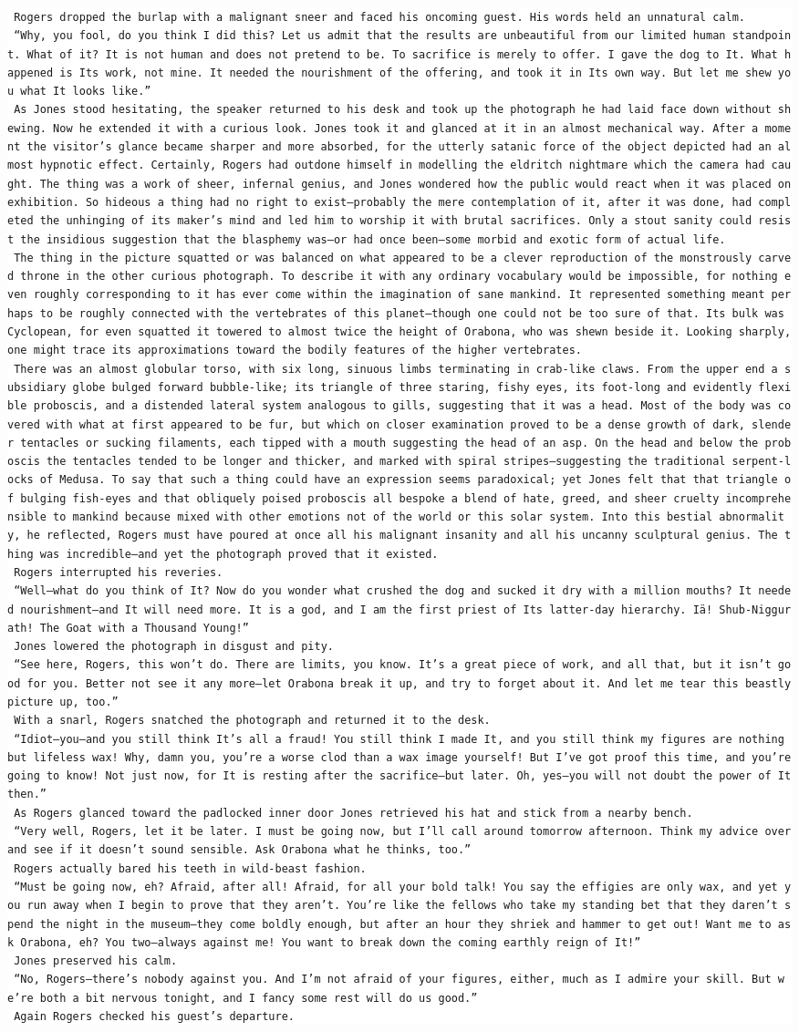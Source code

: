      Rogers dropped the burlap with a malignant sneer and faced his oncoming guest. His words held an unnatural calm.
     “Why, you fool, do you think I did this? Let us admit that the results are unbeautiful from our limited human standpoint. What of it? It is not human and does not pretend to be. To sacrifice is merely to offer. I gave the dog to It. What happened is Its work, not mine. It needed the nourishment of the offering, and took it in Its own way. But let me shew you what It looks like.”
     As Jones stood hesitating, the speaker returned to his desk and took up the photograph he had laid face down without shewing. Now he extended it with a curious look. Jones took it and glanced at it in an almost mechanical way. After a moment the visitor’s glance became sharper and more absorbed, for the utterly satanic force of the object depicted had an almost hypnotic effect. Certainly, Rogers had outdone himself in modelling the eldritch nightmare which the camera had caught. The thing was a work of sheer, infernal genius, and Jones wondered how the public would react when it was placed on exhibition. So hideous a thing had no right to exist—probably the mere contemplation of it, after it was done, had completed the unhinging of its maker’s mind and led him to worship it with brutal sacrifices. Only a stout sanity could resist the insidious suggestion that the blasphemy was—or had once been—some morbid and exotic form of actual life.
     The thing in the picture squatted or was balanced on what appeared to be a clever reproduction of the monstrously carved throne in the other curious photograph. To describe it with any ordinary vocabulary would be impossible, for nothing even roughly corresponding to it has ever come within the imagination of sane mankind. It represented something meant perhaps to be roughly connected with the vertebrates of this planet—though one could not be too sure of that. Its bulk was Cyclopean, for even squatted it towered to almost twice the height of Orabona, who was shewn beside it. Looking sharply, one might trace its approximations toward the bodily features of the higher vertebrates.
     There was an almost globular torso, with six long, sinuous limbs terminating in crab-like claws. From the upper end a subsidiary globe bulged forward bubble-like; its triangle of three staring, fishy eyes, its foot-long and evidently flexible proboscis, and a distended lateral system analogous to gills, suggesting that it was a head. Most of the body was covered with what at first appeared to be fur, but which on closer examination proved to be a dense growth of dark, slender tentacles or sucking filaments, each tipped with a mouth suggesting the head of an asp. On the head and below the proboscis the tentacles tended to be longer and thicker, and marked with spiral stripes—suggesting the traditional serpent-locks of Medusa. To say that such a thing could have an expression seems paradoxical; yet Jones felt that that triangle of bulging fish-eyes and that obliquely poised proboscis all bespoke a blend of hate, greed, and sheer cruelty incomprehensible to mankind because mixed with other emotions not of the world or this solar system. Into this bestial abnormality, he reflected, Rogers must have poured at once all his malignant insanity and all his uncanny sculptural genius. The thing was incredible—and yet the photograph proved that it existed.
     Rogers interrupted his reveries.
     “Well—what do you think of It? Now do you wonder what crushed the dog and sucked it dry with a million mouths? It needed nourishment—and It will need more. It is a god, and I am the first priest of Its latter-day hierarchy. Iä! Shub-Niggurath! The Goat with a Thousand Young!”
     Jones lowered the photograph in disgust and pity.
     “See here, Rogers, this won’t do. There are limits, you know. It’s a great piece of work, and all that, but it isn’t good for you. Better not see it any more—let Orabona break it up, and try to forget about it. And let me tear this beastly picture up, too.”
     With a snarl, Rogers snatched the photograph and returned it to the desk.
     “Idiot—you—and you still think It’s all a fraud! You still think I made It, and you still think my figures are nothing but lifeless wax! Why, damn you, you’re a worse clod than a wax image yourself! But I’ve got proof this time, and you’re going to know! Not just now, for It is resting after the sacrifice—but later. Oh, yes—you will not doubt the power of It then.”
     As Rogers glanced toward the padlocked inner door Jones retrieved his hat and stick from a nearby bench.
     “Very well, Rogers, let it be later. I must be going now, but I’ll call around tomorrow afternoon. Think my advice over and see if it doesn’t sound sensible. Ask Orabona what he thinks, too.”
     Rogers actually bared his teeth in wild-beast fashion.
     “Must be going now, eh? Afraid, after all! Afraid, for all your bold talk! You say the effigies are only wax, and yet you run away when I begin to prove that they aren’t. You’re like the fellows who take my standing bet that they daren’t spend the night in the museum—they come boldly enough, but after an hour they shriek and hammer to get out! Want me to ask Orabona, eh? You two—always against me! You want to break down the coming earthly reign of It!”
     Jones preserved his calm.
     “No, Rogers—there’s nobody against you. And I’m not afraid of your figures, either, much as I admire your skill. But we’re both a bit nervous tonight, and I fancy some rest will do us good.”
     Again Rogers checked his guest’s departure.